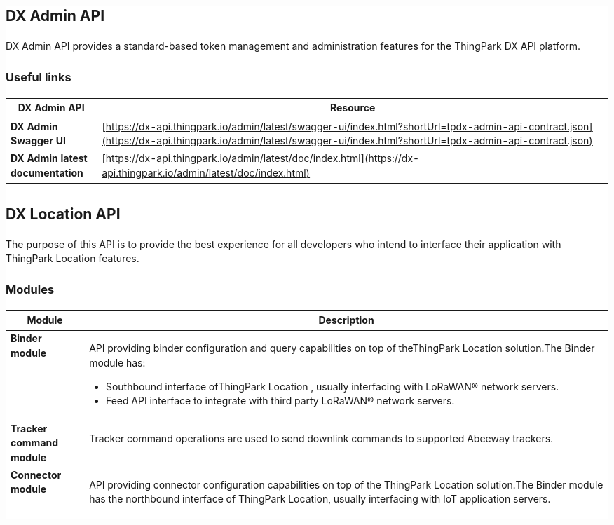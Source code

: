 

## DX Admin API
DX Admin API provides a standard-based token management and administration features for the ThingPark DX API platform.
### Useful links

| DX Admin API | Resource | 
| ------------ | -------- | 
| **DX Admin Swagger UI** | [https://dx-api.thingpark.io/admin/latest/swagger-ui/index.html?shortUrl=tpdx-admin-api-contract.json](https://dx-api.thingpark.io/admin/latest/swagger-ui/index.html?shortUrl=tpdx-admin-api-contract.json) | 
| **DX Admin latest documentation** | [https://dx-api.thingpark.io/admin/latest/doc/index.html](https://dx-api.thingpark.io/admin/latest/doc/index.html) | 

## DX Location API
The purpose of this API is to provide the best experience for all developers who intend to interface their application with ThingPark Location features.
### Modules

<html>
<table>
    <tr>
        <th>
            Module
        </th>
        <th>
            Description
        </th>
    </tr>
    <tbody>
    <tr>
        <td>
            <strong>Binder module</strong>
        </td>
        <td>
            <p>API providing binder configuration and query capabilities on top of theThingPark Location solution.The Binder module has:</p>
            <ul>
                <li>
                    Southbound interface ofThingPark Location , usually interfacing with LoRaWAN® network servers.
                </li>
                <li>
                    Feed API interface to integrate with third party LoRaWAN® network servers.
                </li>
            </ul>
        </td>
    </tr>
    <tr>
        <td>
            <strong>Tracker command module</strong>
        </td>
        <td>
            <p>Tracker command operations are used to send downlink commands to supported Abeeway trackers.</p>
        </td>
    </tr>
    <tr>
        <td>
            <strong>Connector module</strong>
        </td>
        <td>
            <p>API providing connector configuration capabilities on top of the ThingPark Location solution.The Binder module has the northbound interface of ThingPark Location, usually interfacing with IoT application servers.</p>